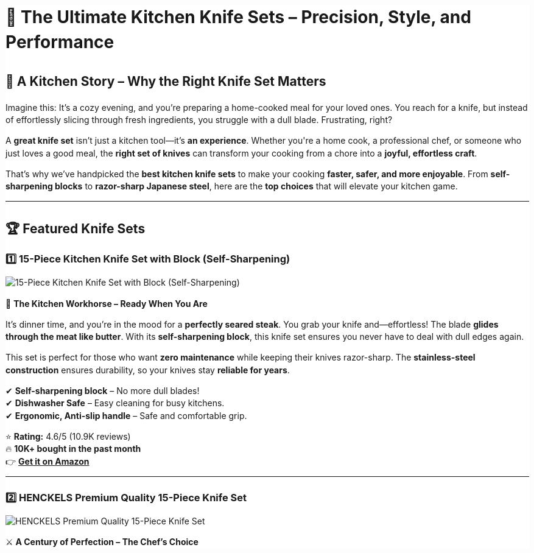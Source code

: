 # 🔪 The Ultimate Kitchen Knife Sets – Precision, Style, and Performance  

## 🏡 A Kitchen Story – Why the Right Knife Set Matters  

Imagine this: It’s a cozy evening, and you’re preparing a home-cooked meal for your loved ones. You reach for a knife, but instead of effortlessly slicing through fresh ingredients, you struggle with a dull blade. Frustrating, right?  

A **great knife set** isn’t just a kitchen tool—it’s **an experience**. Whether you're a home cook, a professional chef, or someone who just loves a good meal, the **right set of knives** can transform your cooking from a chore into a **joyful, effortless craft**.  

That’s why we’ve handpicked the **best kitchen knife sets** to make your cooking **faster, safer, and more enjoyable**. From **self-sharpening blocks** to **razor-sharp Japanese steel**, here are the **top choices** that will elevate your kitchen game.  

---  

## 🏆 Featured Knife Sets  

### 1️⃣ **15-Piece Kitchen Knife Set with Block (Self-Sharpening)**  

![15-Piece Kitchen Knife Set with Block (Self-Sharpening)](https://assets.wfcdn.com/im/74913224/resize-h800-w800%5Ecompr-r85/2984/298457257/Kuisine+15-piece+Knife+Set+With+Self-sharpening+Block.jpg)

🌟 **The Kitchen Workhorse – Ready When You Are**  

It’s dinner time, and you’re in the mood for a **perfectly seared steak**. You grab your knife and—effortless! The blade **glides through the meat like butter**. With its **self-sharpening block**, this knife set ensures you never have to deal with dull edges again.  

This set is perfect for those who want **zero maintenance** while keeping their knives razor-sharp. The **stainless-steel construction** ensures durability, so your knives stay **reliable for years**.  

✔ **Self-sharpening block** – No more dull blades!  
✔ **Dishwasher Safe** – Easy cleaning for busy kitchens.  
✔ **Ergonomic, Anti-slip handle** – Safe and comfortable grip.  

⭐ **Rating:** 4.6/5 (10.9K reviews)  
🔥 **10K+ bought in the past month**    
👉 **[Get it on Amazon](https://amzn.to/3RkyyNt)**  

---  

### 2️⃣ **HENCKELS Premium Quality 15-Piece Knife Set**  

![HENCKELS Premium Quality 15-Piece Knife Set](https://m.media-amazon.com/images/I/71yDnrvlKVL.jpg)

⚔️ **A Century of Perfection – The Chef’s Choice**  
